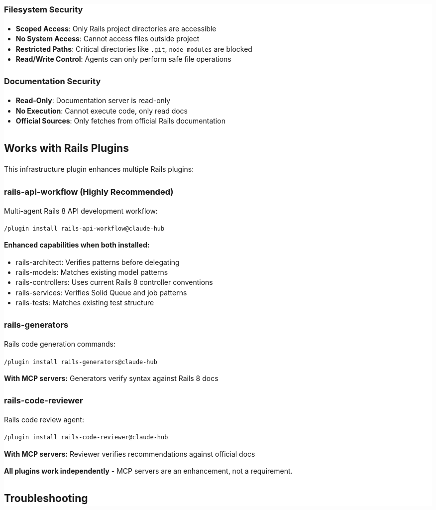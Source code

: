 ### Filesystem Security

- **Scoped Access**: Only Rails project directories are accessible
- **No System Access**: Cannot access files outside project
- **Restricted Paths**: Critical directories like `.git`, `node_modules` are blocked
- **Read/Write Control**: Agents can only perform safe file operations

### Documentation Security

- **Read-Only**: Documentation server is read-only
- **No Execution**: Cannot execute code, only read docs
- **Official Sources**: Only fetches from official Rails documentation

## Works with Rails Plugins

This infrastructure plugin enhances multiple Rails plugins:

### rails-api-workflow (Highly Recommended)

Multi-agent Rails 8 API development workflow:

```bash
/plugin install rails-api-workflow@claude-hub
```

**Enhanced capabilities when both installed:**

- rails-architect: Verifies patterns before delegating
- rails-models: Matches existing model patterns
- rails-controllers: Uses current Rails 8 controller conventions
- rails-services: Verifies Solid Queue and job patterns
- rails-tests: Matches existing test structure

### rails-generators

Rails code generation commands:

```bash
/plugin install rails-generators@claude-hub
```

**With MCP servers:** Generators verify syntax against Rails 8 docs

### rails-code-reviewer

Rails code review agent:

```bash
/plugin install rails-code-reviewer@claude-hub
```

**With MCP servers:** Reviewer verifies recommendations against official docs

**All plugins work independently** - MCP servers are an enhancement, not a requirement.

## Troubleshooting
